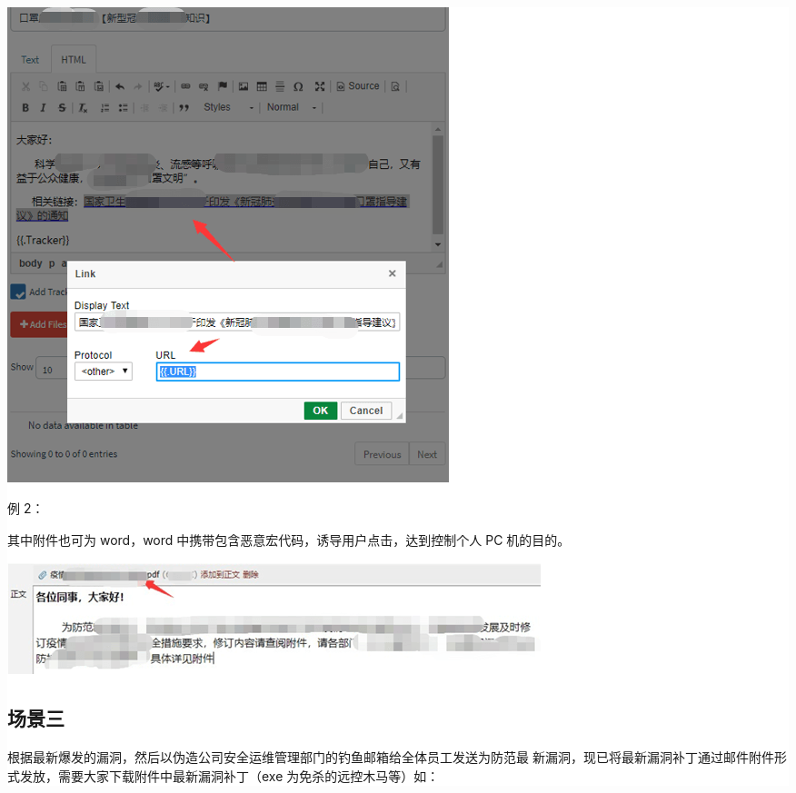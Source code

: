 ![](assets/1708582527-aba1383ce57f5eb0ff3bb474b8a01d27.png)

例 2：

其中附件也可为 word，word 中携带包含恶意宏代码，诱导用户点击，达到控制个人 PC 机的目的。

![](assets/1708582527-20c499d3524dca65b47401fbb19c5807.png)

## 场景三

根据最新爆发的漏洞，然后以伪造公司安全运维管理部门的钓鱼邮箱给全体员工发送为防范最 新漏洞，现已将最新漏洞补丁通过邮件附件形式发放，需要大家下载附件中最新漏洞补丁（exe 为免杀的远控木马等）如：
